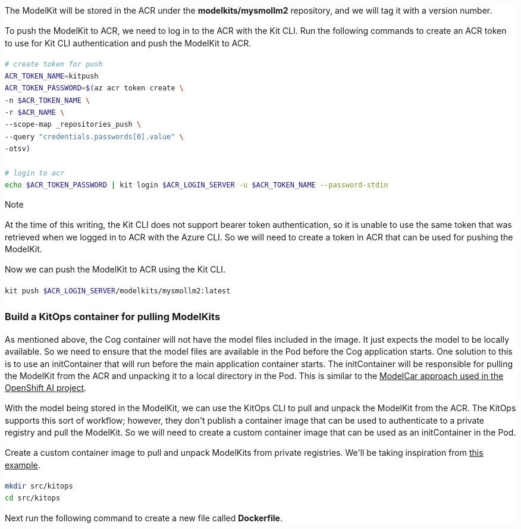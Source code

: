 The ModelKit will be stored in the ACR under the **modelkits/mysmollm2** repository, and we will tag it with a version number.

To push the ModelKit to ACR, we need to log in to the ACR with the Kit CLI. Run the following commands to create an ACR token to use for Kit CLI authentication and push the ModelKit to ACR.

```sh
# create token for push
ACR_TOKEN_NAME=kitpush
ACR_TOKEN_PASSWORD=$(az acr token create \
-n $ACR_TOKEN_NAME \
-r $ACR_NAME \
--scope-map _repositories_push \
--query "credentials.passwords[0].value" \
-otsv)

# login to acr
echo $ACR_TOKEN_PASSWORD | kit login $ACR_LOGIN_SERVER -u $ACR_TOKEN_NAME --password-stdin
```

> [!NOTE]
> At the time of this writing, the Kit CLI does not support bearer token authentication, so it is unable to use the same token that was retrieved when we logged in to ACR with the Azure CLI. So we will need to create a token in ACR that can be used for pushing the ModelKit.

Now we can push the ModelKit to ACR using the Kit CLI.

```sh
kit push $ACR_LOGIN_SERVER/modelkits/mysmollm2:latest
```

### Build a KitOps container for pulling ModelKits

As mentioned above, the Cog container will not have the model files included in the image. It just expects the model to be locally available. So we need to ensure that the model files are available in the Pod before the Cog application starts. One solution to this is to use an initContainer that will run before the main application container starts. The initContainer will be responsible for pulling the ModelKit from the ACR and unpacking it to a local directory in the Pod. This is similar to the [ModelCar approach used in the OpenShift AI project](https://developers.redhat.com/articles/2025/01/30/build-and-deploy-modelcar-container-openshift-ai).

With the model being stored in the ModelKit, we can use the KitOps CLI to pull and unpack the ModelKit from the ACR. The KitOps supports this sort of workflow; however, they don't publish a container image that can be used to authenticate to a private registry and pull the ModelKit. So we will need to create a custom container image that can be used as an initContainer in the Pod.

Create a custom container image to pull and unpack ModelKits from private registries. We'll be taking inspiration from [this example](https://github.com/kitops-ml/kitops/tree/main/build/dockerfiles/init).

```sh
mkdir src/kitops
cd src/kitops
```

Next run the following command to create a new file called **Dockerfile**.

